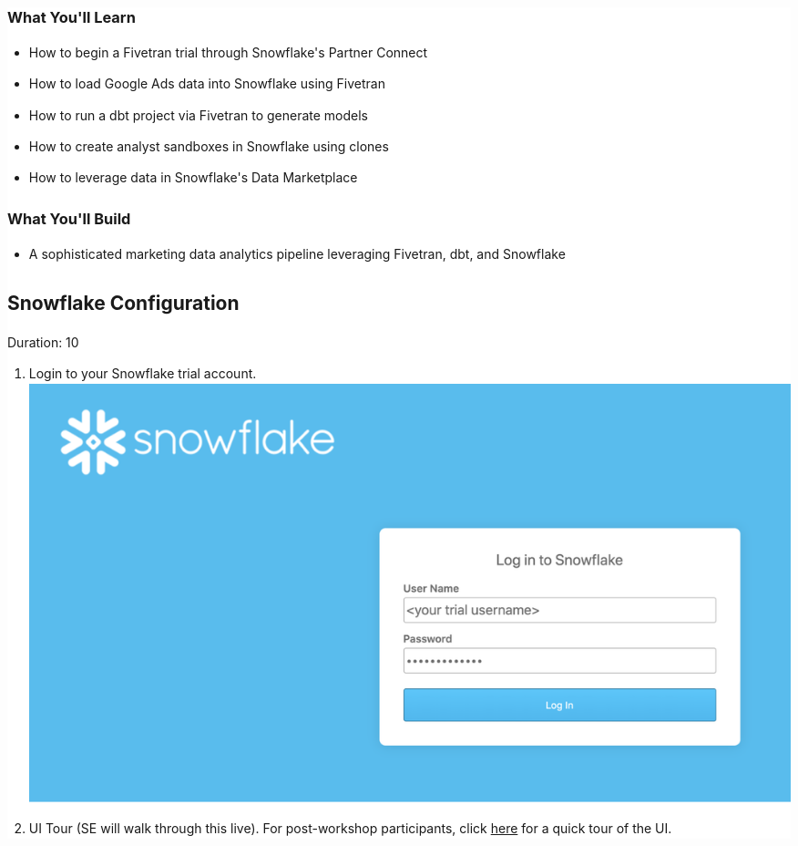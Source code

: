 ### What You'll Learn

* How to begin a Fivetran trial through Snowflake's Partner Connect

* How to load Google Ads data into Snowflake using Fivetran

* How to run a dbt project via Fivetran to generate models

* How to create analyst sandboxes in Snowflake using clones

* How to leverage data in Snowflake's Data Marketplace 

### What You'll Build
* A sophisticated marketing data analytics pipeline leveraging Fivetran, dbt, and Snowflake

## Snowflake Configuration 
Duration: 10

1. Login to your Snowflake trial account.  
![Snowflake Log In Screen](assets/image124.png)  

2. UI Tour (SE will walk through this live). For post-workshop participants, click [here](https://docs.snowflake.com/en/user-guide/snowflake-manager.html#quick-tour-of-the-web-interface) for a quick tour of the UI.  